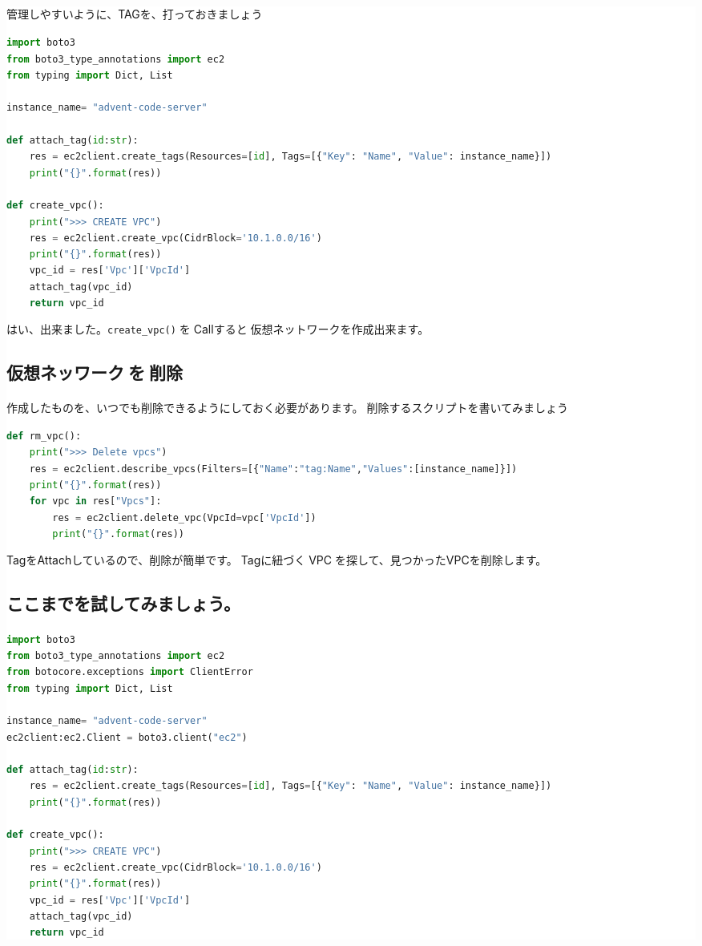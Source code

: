 
管理しやすいように、TAGを、打っておきましょう

```Python
import boto3
from boto3_type_annotations import ec2
from typing import Dict, List 

instance_name= "advent-code-server"

def attach_tag(id:str):
    res = ec2client.create_tags(Resources=[id], Tags=[{"Key": "Name", "Value": instance_name}])
    print("{}".format(res))

def create_vpc():
    print(">>> CREATE VPC")
    res = ec2client.create_vpc(CidrBlock='10.1.0.0/16')
    print("{}".format(res))
    vpc_id = res['Vpc']['VpcId']
    attach_tag(vpc_id)
    return vpc_id
```


はい、出来ました。`create_vpc()` を Callすると 仮想ネットワークを作成出来ます。


## 仮想ネッワーク を 削除

作成したものを、いつでも削除できるようにしておく必要があります。
削除するスクリプトを書いてみましょう

```Python
def rm_vpc():
    print(">>> Delete vpcs")
    res = ec2client.describe_vpcs(Filters=[{"Name":"tag:Name","Values":[instance_name]}])
    print("{}".format(res))
    for vpc in res["Vpcs"]:
        res = ec2client.delete_vpc(VpcId=vpc['VpcId'])
        print("{}".format(res))
```

TagをAttachしているので、削除が簡単です。
Tagに紐づく VPC を探して、見つかったVPCを削除します。


## ここまでを試してみましょう。

```Python
import boto3
from boto3_type_annotations import ec2
from botocore.exceptions import ClientError
from typing import Dict, List 

instance_name= "advent-code-server"
ec2client:ec2.Client = boto3.client("ec2")

def attach_tag(id:str):
    res = ec2client.create_tags(Resources=[id], Tags=[{"Key": "Name", "Value": instance_name}])
    print("{}".format(res))

def create_vpc():
    print(">>> CREATE VPC")
    res = ec2client.create_vpc(CidrBlock='10.1.0.0/16')
    print("{}".format(res))
    vpc_id = res['Vpc']['VpcId']
    attach_tag(vpc_id)
    return vpc_id
```